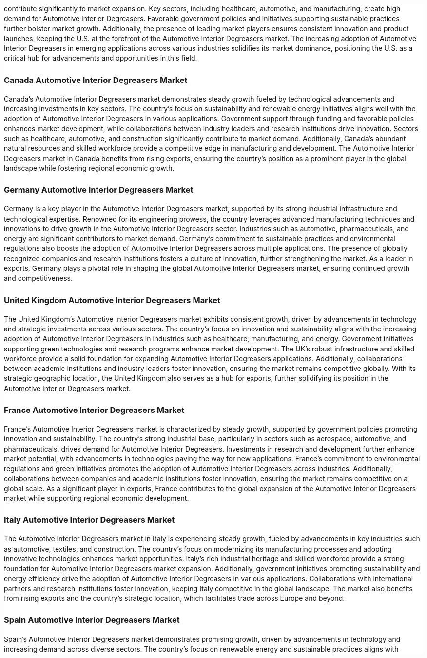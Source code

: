 contribute significantly to market expansion. Key sectors, including healthcare, automotive, and manufacturing, create high demand for Automotive Interior Degreasers. Favorable government policies and initiatives supporting sustainable practices further bolster market growth. Additionally, the presence of leading market players ensures consistent innovation and product launches, keeping the U.S. at the forefront of the Automotive Interior Degreasers market. The increasing adoption of Automotive Interior Degreasers in emerging applications across various industries solidifies its market dominance, positioning the U.S. as a critical hub for advancements and opportunities in this field.</p><h3>Canada Automotive Interior Degreasers Market</h3><p>Canada&rsquo;s Automotive Interior Degreasers market demonstrates steady growth fueled by technological advancements and increasing investments in key sectors. The country&rsquo;s focus on sustainability and renewable energy initiatives aligns well with the adoption of Automotive Interior Degreasers in various applications. Government support through funding and favorable policies enhances market development, while collaborations between industry leaders and research institutions drive innovation. Sectors such as healthcare, automotive, and construction significantly contribute to market demand. Additionally, Canada&rsquo;s abundant natural resources and skilled workforce provide a competitive edge in manufacturing and development. The Automotive Interior Degreasers market in Canada benefits from rising exports, ensuring the country&rsquo;s position as a prominent player in the global landscape while fostering regional economic growth.</p><h3>Germany Automotive Interior Degreasers Market</h3><p>Germany is a key player in the Automotive Interior Degreasers market, supported by its strong industrial infrastructure and technological expertise. Renowned for its engineering prowess, the country leverages advanced manufacturing techniques and innovations to drive growth in the Automotive Interior Degreasers sector. Industries such as automotive, pharmaceuticals, and energy are significant contributors to market demand. Germany&rsquo;s commitment to sustainable practices and environmental regulations also boosts the adoption of Automotive Interior Degreasers across multiple applications. The presence of globally recognized companies and research institutions fosters a culture of innovation, further strengthening the market. As a leader in exports, Germany plays a pivotal role in shaping the global Automotive Interior Degreasers market, ensuring continued growth and competitiveness.</p><h3>United Kingdom Automotive Interior Degreasers Market</h3><p>The United Kingdom&rsquo;s Automotive Interior Degreasers market exhibits consistent growth, driven by advancements in technology and strategic investments across various sectors. The country&rsquo;s focus on innovation and sustainability aligns with the increasing adoption of Automotive Interior Degreasers in industries such as healthcare, manufacturing, and energy. Government initiatives supporting green technologies and research programs enhance market development. The UK&rsquo;s robust infrastructure and skilled workforce provide a solid foundation for expanding Automotive Interior Degreasers applications. Additionally, collaborations between academic institutions and industry leaders foster innovation, ensuring the market remains competitive globally. With its strategic geographic location, the United Kingdom also serves as a hub for exports, further solidifying its position in the Automotive Interior Degreasers market.</p><h3>France Automotive Interior Degreasers Market</h3><p>France&rsquo;s Automotive Interior Degreasers market is characterized by steady growth, supported by government policies promoting innovation and sustainability. The country&rsquo;s strong industrial base, particularly in sectors such as aerospace, automotive, and pharmaceuticals, drives demand for Automotive Interior Degreasers. Investments in research and development further enhance market potential, with advancements in technologies paving the way for new applications. France&rsquo;s commitment to environmental regulations and green initiatives promotes the adoption of Automotive Interior Degreasers across industries. Additionally, collaborations between companies and academic institutions foster innovation, ensuring the market remains competitive on a global scale. As a significant player in exports, France contributes to the global expansion of the Automotive Interior Degreasers market while supporting regional economic development.</p><h3>Italy Automotive Interior Degreasers Market</h3><p>The Automotive Interior Degreasers market in Italy is experiencing steady growth, fueled by advancements in key industries such as automotive, textiles, and construction. The country&rsquo;s focus on modernizing its manufacturing processes and adopting innovative technologies enhances market opportunities. Italy&rsquo;s rich industrial heritage and skilled workforce provide a strong foundation for Automotive Interior Degreasers market expansion. Additionally, government initiatives promoting sustainability and energy efficiency drive the adoption of Automotive Interior Degreasers in various applications. Collaborations with international partners and research institutions foster innovation, keeping Italy competitive in the global landscape. The market also benefits from rising exports and the country&rsquo;s strategic location, which facilitates trade across Europe and beyond.</p><h3>Spain Automotive Interior Degreasers Market</h3><p>Spain&rsquo;s Automotive Interior Degreasers market demonstrates promising growth, driven by advancements in technology and increasing demand across diverse sectors. The country&rsquo;s focus on renewable energy and sustainable practices aligns with